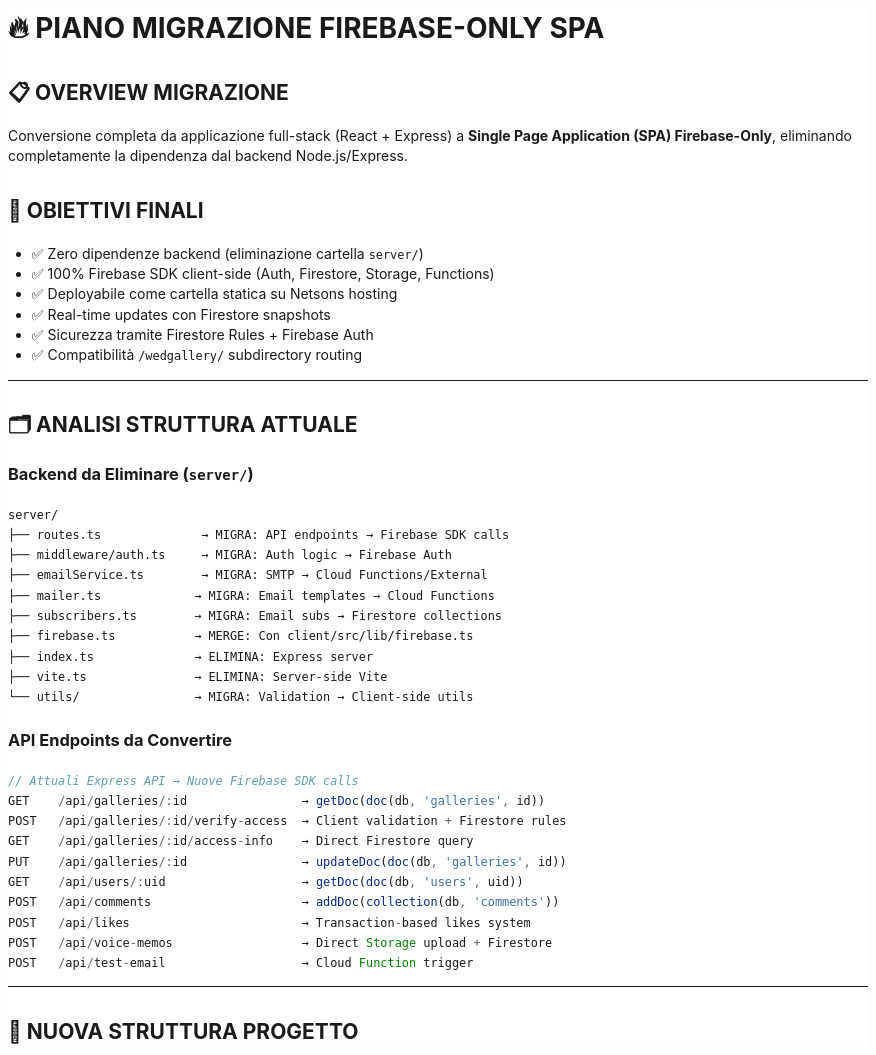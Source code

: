 # 🔥 PIANO MIGRAZIONE FIREBASE-ONLY SPA

## 📋 OVERVIEW MIGRAZIONE
Conversione completa da applicazione full-stack (React + Express) a **Single Page Application (SPA) Firebase-Only**, eliminando completamente la dipendenza dal backend Node.js/Express.

## 🎯 OBIETTIVI FINALI
- ✅ Zero dipendenze backend (eliminazione cartella `server/`)
- ✅ 100% Firebase SDK client-side (Auth, Firestore, Storage, Functions)
- ✅ Deployabile come cartella statica su Netsons hosting
- ✅ Real-time updates con Firestore snapshots
- ✅ Sicurezza tramite Firestore Rules + Firebase Auth
- ✅ Compatibilità `/wedgallery/` subdirectory routing

---

## 🗂️ ANALISI STRUTTURA ATTUALE

### Backend da Eliminare (`server/`)
```
server/
├── routes.ts              → MIGRA: API endpoints → Firebase SDK calls
├── middleware/auth.ts     → MIGRA: Auth logic → Firebase Auth
├── emailService.ts        → MIGRA: SMTP → Cloud Functions/External
├── mailer.ts             → MIGRA: Email templates → Cloud Functions
├── subscribers.ts        → MIGRA: Email subs → Firestore collections
├── firebase.ts           → MERGE: Con client/src/lib/firebase.ts
├── index.ts              → ELIMINA: Express server
├── vite.ts               → ELIMINA: Server-side Vite
└── utils/                → MIGRA: Validation → Client-side utils
```

### API Endpoints da Convertire
```javascript
// Attuali Express API → Nuove Firebase SDK calls
GET    /api/galleries/:id                → getDoc(doc(db, 'galleries', id))
POST   /api/galleries/:id/verify-access  → Client validation + Firestore rules
GET    /api/galleries/:id/access-info    → Direct Firestore query
PUT    /api/galleries/:id                → updateDoc(doc(db, 'galleries', id))
GET    /api/users/:uid                   → getDoc(doc(db, 'users', uid))
POST   /api/comments                     → addDoc(collection(db, 'comments'))
POST   /api/likes                        → Transaction-based likes system
POST   /api/voice-memos                  → Direct Storage upload + Firestore
POST   /api/test-email                   → Cloud Function trigger
```

---

## 📁 NUOVA STRUTTURA PROGETTO
